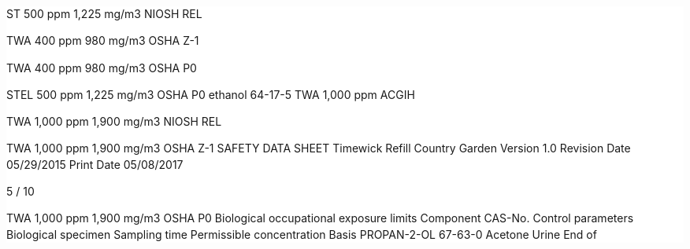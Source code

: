 ST 
500 ppm 
1,225 mg/m3 
NIOSH REL 
 
 
TWA 
400 ppm 
980 mg/m3 
OSHA Z-1 
 
 
TWA 
400 ppm 
980 mg/m3 
OSHA P0 
 
 
STEL 
500 ppm 
1,225 mg/m3 
OSHA P0 
ethanol 
64-17-5 
TWA 
1,000 ppm 
ACGIH 
 
 
TWA 
1,000 ppm 
1,900 mg/m3 
NIOSH REL 
 
 
TWA 
1,000 ppm 
1,900 mg/m3 
OSHA Z-1 
SAFETY DATA SHEET 
Timewick Refill Country Garden
Version 1.0 
Revision Date 05/29/2015 
Print Date 05/08/2017  
 
5 / 10 
 
 
TWA 
1,000 ppm 
1,900 mg/m3 
OSHA P0 
Biological occupational exposure limits 
Component 
CAS-No. 
Control 
parameters 
Biological 
specimen 
Sampling 
time 
Permissible 
concentration 
Basis 
PROPAN-2-OL 
67-63-0 
Acetone 
Urine 
End of 